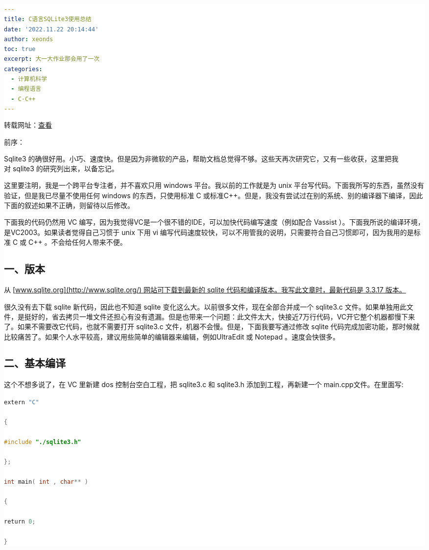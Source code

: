 ```yaml
---
title: C语言SQLite3使用总结
date: '2022.11.22 20:14:44'
author: xeonds
toc: true
excerpt: 大一大作业那会用了一次
categories:
  - 计算机科学
  - 编程语言
  - C·C++
---
```


转载网址：[查看](http://blog.chinaunix.net/uid-8447633-id-3321394.html)

前序：

Sqlite3 的确很好用。小巧、速度快。但是因为非微软的产品，帮助文档总觉得不够。这些天再次研究它，又有一些收获，这里把我对 sqlite3 的研究列出来，以备忘记。

这里要注明，我是一个跨平台专注者，并不喜欢只用 windows 平台。我以前的工作就是为 unix 平台写代码。下面我所写的东西，虽然没有验证，但是我已尽量不使用任何 windows 的东西，只使用标准 C 或标准C++。但是，我没有尝试过在别的系统、别的编译器下编译，因此下面的叙述如果不正确，则留待以后修改。

下面我的代码仍然用 VC 编写，因为我觉得VC是一个很不错的IDE，可以加快代码编写速度（例如配合 Vassist ）。下面我所说的编译环境，是VC2003。如果读者觉得自己习惯于 unix 下用 vi 编写代码速度较快，可以不用管我的说明，只需要符合自己习惯即可，因为我用的是标准 C 或 C++ 。不会给任何人带来不便。

## 一、版本

从 [www.sqlite.org](http://www.sqlite.org/) 网站可下载到最新的 sqlite 代码和编译版本。我写此文章时，最新代码是 3.3.17 版本。

很久没有去下载 sqlite 新代码，因此也不知道 sqlite 变化这么大。以前很多文件，现在全部合并成一个 sqlite3.c 文件。如果单独用此文件，是挺好的，省去拷贝一堆文件还担心有没有遗漏。但是也带来一个问题：此文件太大，快接近7万行代码，VC开它整个机器都慢下来了。如果不需要改它代码，也就不需要打开 sqlite3.c 文件，机器不会慢。但是，下面我要写通过修改 sqlite 代码完成加密功能，那时候就比较痛苦了。如果个人水平较高，建议用些简单的编辑器来编辑，例如UltraEdit 或 Notepad 。速度会快很多。

## 二、基本编译

这个不想多说了，在 VC 里新建 dos 控制台空白工程，把 sqlite3.c 和 sqlite3.h 添加到工程，再新建一个 main.cpp文件。在里面写:

```c
extern "C"

{

#include "./sqlite3.h"

};

int main( int , char** )

{

return 0;

}
```
